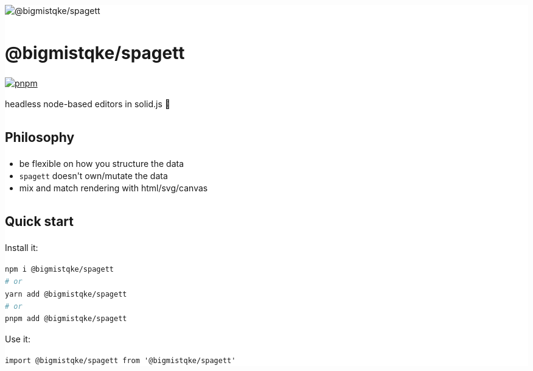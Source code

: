 <p>
  <img width="100%" src="https://assets.solidjs.com/banner?type=@bigmistqke/spagett&background=tiles&project=%20" alt="@bigmistqke/spagett">
</p>

# @bigmistqke/spagett

[![pnpm](https://img.shields.io/badge/maintained%20with-pnpm-cc00ff.svg?style=for-the-badge&logo=pnpm)](https://pnpm.io/)

headless node-based editors in solid.js 🍝

## Philosophy

- be flexible on how you structure the data
- `spagett` doesn't own/mutate the data
- mix and match rendering with html/svg/canvas

## Quick start

Install it:

```bash
npm i @bigmistqke/spagett
# or
yarn add @bigmistqke/spagett
# or
pnpm add @bigmistqke/spagett
```

Use it:

```tsx
import @bigmistqke/spagett from '@bigmistqke/spagett'
```



